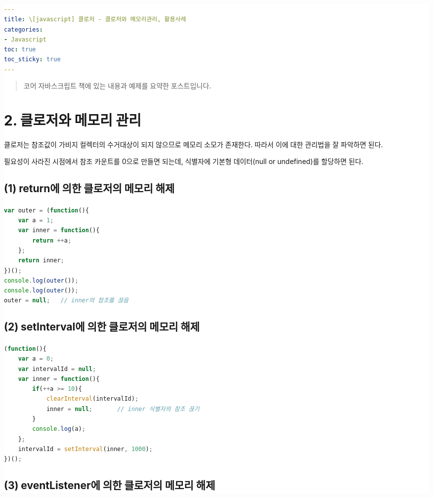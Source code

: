 ```yaml
---
title: \[javascript] 클로저 - 클로저와 메모리관리, 활용사례
categories:
- Javascript
toc: true
toc_sticky: true
---
```


> 코어 자바스크립트 책에 있는 내용과 예제를 요약한 포스트입니다.


# 2. 클로저와 메모리 관리

클로저는 참조값이 가비지 컬렉터의 수거대상이 되지 않으므로 메모리 소모가 존재한다.
따라서 이에 대한 관리법을 잘 파악하면 된다.

필요성이 사라진 시점에서 참조 카운트를 0으로 만들면 되는데, 식별자에 기본형 데이터(null or undefined)를 할당하면 된다.

## (1) return에 의한 클로저의 메모리 해제
```javascript
var outer = (function(){
    var a = 1;
    var inner = function(){
        return ++a;
    };
    return inner;
})();
console.log(outer());
console.log(outer());
outer = null;   // inner의 참조를 끊음
```

## (2) setInterval에 의한 클로저의 메모리 해제

```javascript
(function(){
    var a = 0;
    var intervalId = null;
    var inner = function(){
        if(++a >= 10){
            clearInterval(intervalId);
            inner = null;       // inner 식별자의 참조 끊기
        }
        console.log(a);
    };
    intervalId = setInterval(inner, 1000);
})();
```

## (3) eventListener에 의한 클로저의 메모리 해제
